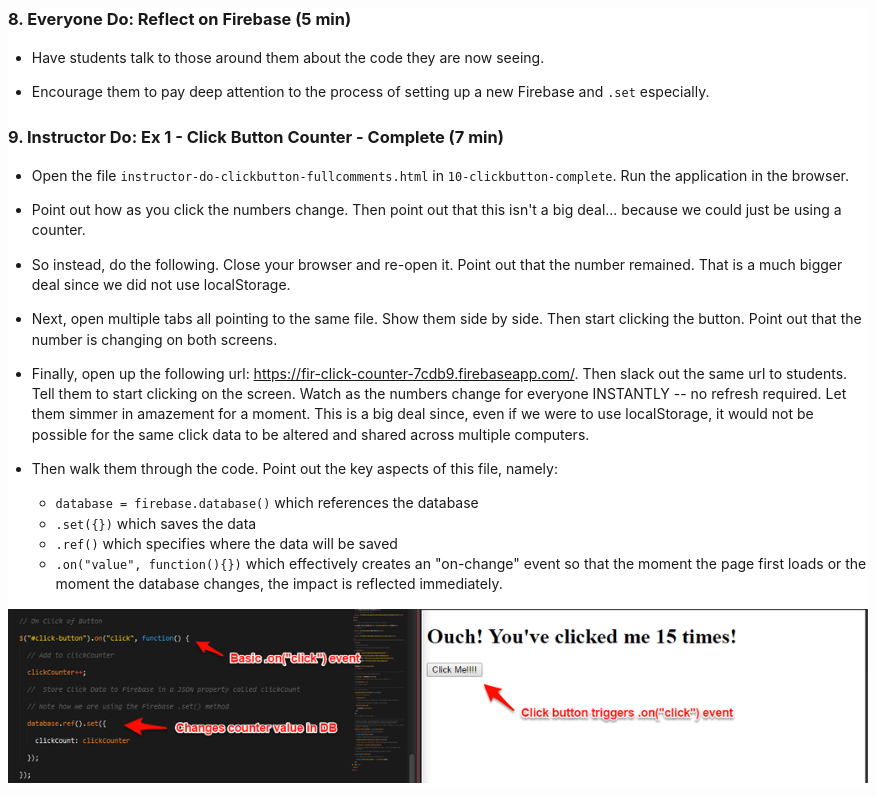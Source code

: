 ### 8. Everyone Do: Reflect on Firebase (5 min)

* Have students talk to those around them about the code they are now seeing.

* Encourage them to pay deep attention to the process of setting up a new Firebase and `.set` especially.

### 9. Instructor Do: Ex 1 - Click Button Counter - Complete (7 min)

* Open the file `instructor-do-clickbutton-fullcomments.html` in `10-clickbutton-complete`. Run the application in the browser.

* Point out how as you click the numbers change. Then point out that this isn't a big deal... because we could just be using a counter.

* So instead, do the following. Close your browser and re-open it. Point out that the number remained. That is a much bigger deal since we did not use localStorage.

* Next, open multiple tabs all pointing to the same file. Show them side by side. Then start clicking the button. Point out that the number is changing on both screens.

* Finally, open up the following url: <https://fir-click-counter-7cdb9.firebaseapp.com/>. Then slack out the same url to students. Tell them to start clicking on the screen. Watch as the numbers change for everyone INSTANTLY -- no refresh required. Let them simmer in amazement for a moment. This is a big deal since, even if we were to use localStorage, it would not be possible for the same click data to be altered and shared across multiple computers.

* Then walk them through the code. Point out the key aspects of this file, namely:
  * `database = firebase.database()` which references the database
  * `.set({})` which saves the data
  * `.ref()` which specifies where the data will be saved
  * `.on("value", function(){})` which effectively creates an "on-change" event so that the moment the page first loads or the moment the database changes, the impact is reflected immediately.

![3-OnClickOnValue](Images/8-Click-Button_1.png)